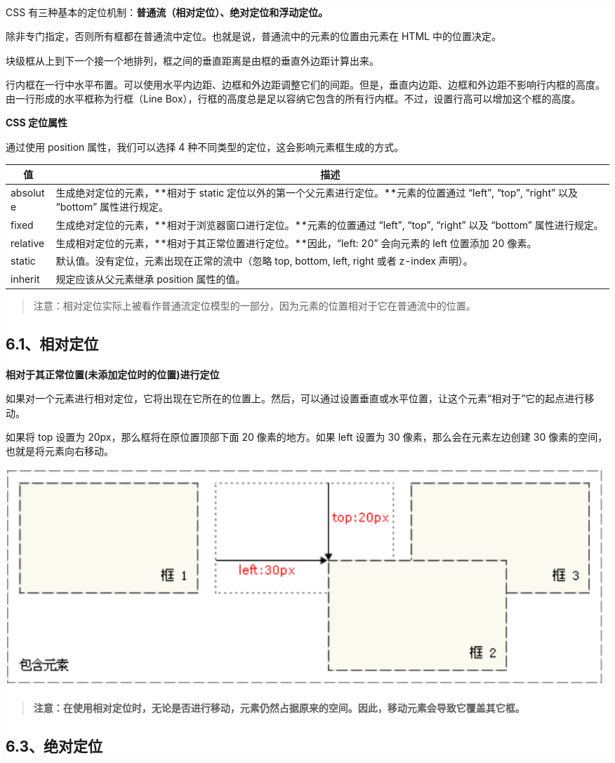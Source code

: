 CSS 有三种基本的定位机制：**普通流（相对定位）、绝对定位和浮动定位。**

除非专门指定，否则所有框都在普通流中定位。也就是说，普通流中的元素的位置由元素在 HTML 中的位置决定。

块级框从上到下一个接一个地排列，框之间的垂直距离是由框的垂直外边距计算出来。

行内框在一行中水平布置。可以使用水平内边距、边框和外边距调整它们的间距。但是，垂直内边距、边框和外边距不影响行内框的高度。由一行形成的水平框称为行框（Line Box），行框的高度总是足以容纳它包含的所有行内框。不过，设置行高可以增加这个框的高度。

**CSS 定位属性**

通过使用 position 属性，我们可以选择 4 种不同类型的定位，这会影响元素框生成的方式。

| 值       | 描述                                                         |
| -------- | ------------------------------------------------------------ |
| absolute | 生成绝对定位的元素，**相对于 static 定位以外的第一个父元素进行定位。**元素的位置通过 “left”, “top”, “right” 以及 “bottom” 属性进行规定。 |
| fixed    | 生成绝对定位的元素，**相对于浏览器窗口进行定位。**元素的位置通过 “left”, “top”, “right” 以及 “bottom” 属性进行规定。 |
| relative | 生成相对定位的元素，**相对于其正常位置进行定位。**因此，“left: 20” 会向元素的 left 位置添加 20 像素。 |
| static   | 默认值。没有定位，元素出现在正常的流中（忽略 top, bottom, left, right 或者 z-index 声明）。 |
| inherit  | 规定应该从父元素继承 position 属性的值。                     |

> 注意：相对定位实际上被看作普通流定位模型的一部分，因为元素的位置相对于它在普通流中的位置。

##  6.1、相对定位

**相对于其正常位置(未添加定位时的位置)进行定位**

如果对一个元素进行相对定位，它将出现在它所在的位置上。然后，可以通过设置垂直或水平位置，让这个元素“相对于”它的起点进行移动。

如果将 top 设置为 20px，那么框将在原位置顶部下面 20 像素的地方。如果 left 设置为 30 像素，那么会在元素左边创建 30 像素的空间，也就是将元素向右移动。

![image-20230719143639611](.\Image\image-20230719143639611.png)

> **注意：在使用相对定位时，无论是否进行移动，元素仍然占据原来的空间。因此，移动元素会导致它覆盖其它框。**

## 6.3、绝对定位
